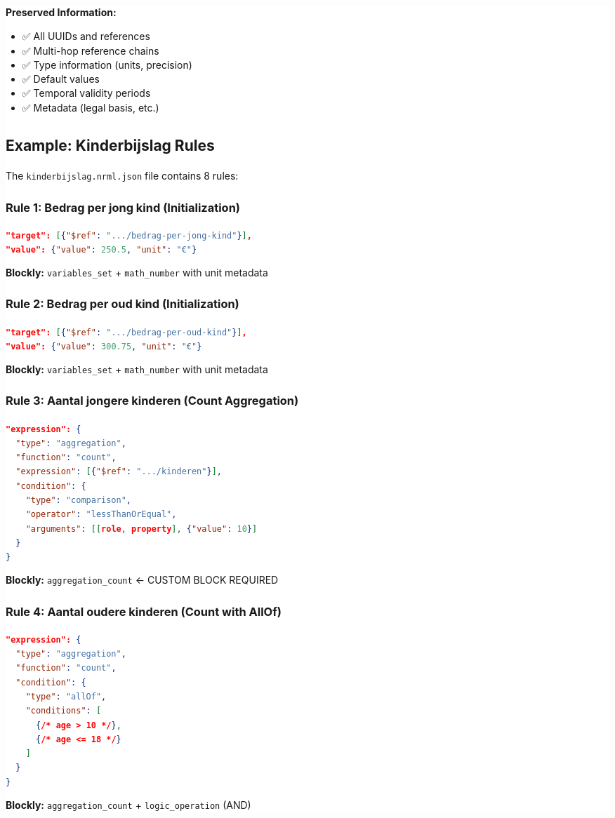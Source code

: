 ```
```

**Preserved Information:**
- ✅ All UUIDs and references
- ✅ Multi-hop reference chains
- ✅ Type information (units, precision)
- ✅ Default values
- ✅ Temporal validity periods
- ✅ Metadata (legal basis, etc.)

## Example: Kinderbijslag Rules

The `kinderbijslag.nrml.json` file contains 8 rules:

### Rule 1: Bedrag per jong kind (Initialization)
```json
"target": [{"$ref": ".../bedrag-per-jong-kind"}],
"value": {"value": 250.5, "unit": "€"}
```
**Blockly:** `variables_set` + `math_number` with unit metadata

### Rule 2: Bedrag per oud kind (Initialization)
```json
"target": [{"$ref": ".../bedrag-per-oud-kind"}],
"value": {"value": 300.75, "unit": "€"}
```
**Blockly:** `variables_set` + `math_number` with unit metadata

### Rule 3: Aantal jongere kinderen (Count Aggregation)
```json
"expression": {
  "type": "aggregation",
  "function": "count",
  "expression": [{"$ref": ".../kinderen"}],
  "condition": {
    "type": "comparison",
    "operator": "lessThanOrEqual",
    "arguments": [[role, property], {"value": 10}]
  }
}
```
**Blockly:** `aggregation_count` ← CUSTOM BLOCK REQUIRED

### Rule 4: Aantal oudere kinderen (Count with AllOf)
```json
"expression": {
  "type": "aggregation",
  "function": "count",
  "condition": {
    "type": "allOf",
    "conditions": [
      {/* age > 10 */},
      {/* age <= 18 */}
    ]
  }
}
```
**Blockly:** `aggregation_count` + `logic_operation` (AND)
